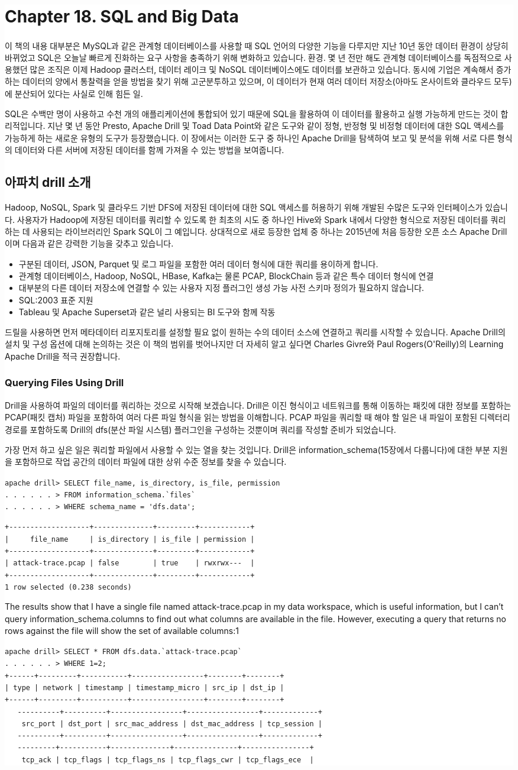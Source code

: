 # Chapter 18. SQL and Big Data

이 책의 내용 대부분은 MySQL과 같은 관계형 데이터베이스를 사용할 때 SQL 언어의 다양한 기능을 다루지만 지난 10년 동안 데이터 환경이 상당히 바뀌었고 SQL은 오늘날 빠르게 진화하는 요구 사항을 충족하기 위해 변화하고 있습니다. 환경. 몇 년 전만 해도 관계형 데이터베이스를 독점적으로 사용했던 많은 조직은 이제 Hadoop 클러스터, 데이터 레이크 및 NoSQL 데이터베이스에도 데이터를 보관하고 있습니다. 동시에 기업은 계속해서 증가하는 데이터의 양에서 통찰력을 얻을 방법을 찾기 위해 고군분투하고 있으며, 이 데이터가 현재 여러 데이터 저장소(아마도 온사이트와 클라우드 모두)에 분산되어 있다는 사실로 인해 힘든 일.

SQL은 수백만 명이 사용하고 수천 개의 애플리케이션에 통합되어 있기 때문에 SQL을 활용하여 이 데이터를 활용하고 실행 가능하게 만드는 것이 합리적입니다. 지난 몇 년 동안 Presto, Apache Drill 및 Toad Data Point와 같은 도구와 같이 정형, 반정형 및 비정형 데이터에 대한 SQL 액세스를 가능하게 하는 새로운 유형의 도구가 등장했습니다. 이 장에서는 이러한 도구 중 하나인 Apache Drill을 탐색하여 보고 및 분석을 위해 서로 다른 형식의 데이터와 다른 서버에 저장된 데이터를 함께 가져올 수 있는 방법을 보여줍니다.

## 아파치 drill 소개

Hadoop, NoSQL, Spark 및 클라우드 기반 DFS에 저장된 데이터에 대한 SQL 액세스를 허용하기 위해 개발된 수많은 도구와 인터페이스가 있습니다. 사용자가 Hadoop에 저장된 데이터를 쿼리할 수 있도록 한 최초의 시도 중 하나인 Hive와 Spark 내에서 다양한 형식으로 저장된 데이터를 쿼리하는 데 사용되는 라이브러리인 Spark SQL이 그 예입니다. 상대적으로 새로 등장한 업체 중 하나는 2015년에 처음 등장한 오픈 소스 Apache Drill이며 다음과 같은 강력한 기능을 갖추고 있습니다.

- 구분된 데이터, JSON, Parquet 및 로그 파일을 포함한 여러 데이터 형식에 대한 쿼리를 용이하게 합니다.
- 관계형 데이터베이스, Hadoop, NoSQL, HBase, Kafka는 물론 PCAP, BlockChain 등과 같은 특수 데이터 형식에 연결
- 대부분의 다른 데이터 저장소에 연결할 수 있는 사용자 지정 플러그인 생성 가능
사전 스키마 정의가 필요하지 않습니다.
- SQL:2003 표준 지원
- Tableau 및 Apache Superset과 같은 널리 사용되는 BI 도구와 함께 작동

드릴을 사용하면 먼저 메타데이터 리포지토리를 설정할 필요 없이 원하는 수의 데이터 소스에 연결하고 쿼리를 시작할 수 있습니다. Apache Drill의 설치 및 구성 옵션에 대해 논의하는 것은 이 책의 범위를 벗어나지만 더 자세히 알고 싶다면 Charles Givre와 Paul Rogers(O'Reilly)의 Learning Apache Drill을 적극 권장합니다.

### Querying Files Using Drill

Drill을 사용하여 파일의 데이터를 쿼리하는 것으로 시작해 보겠습니다. Drill은 이진 형식이고 네트워크를 통해 이동하는 패킷에 대한 정보를 포함하는 PCAP(패킷 캡처) 파일을 포함하여 여러 다른 파일 형식을 읽는 방법을 이해합니다. PCAP 파일을 쿼리할 때 해야 할 일은 내 파일이 포함된 디렉터리 경로를 포함하도록 Drill의 dfs(분산 파일 시스템) 플러그인을 구성하는 것뿐이며 쿼리를 작성할 준비가 되었습니다.

가장 먼저 하고 싶은 일은 쿼리할 파일에서 사용할 수 있는 열을 찾는 것입니다. Drill은 information_schema(15장에서 다룹니다)에 대한 부분 지원을 포함하므로 작업 공간의 데이터 파일에 대한 상위 수준 정보를 찾을 수 있습니다.
```
apache drill> SELECT file_name, is_directory, is_file, permission
. . . . . . > FROM information_schema.`files`
. . . . . . > WHERE schema_name = 'dfs.data';
```
```
+-------------------+--------------+---------+------------+
|     file_name     | is_directory | is_file | permission |
+-------------------+--------------+---------+------------+
| attack-trace.pcap | false        | true    | rwxrwx---  |
+-------------------+--------------+---------+------------+
1 row selected (0.238 seconds)
```
The results show that I have a single file named attack-trace.pcap in my data workspace, which is useful information, but I can’t query information_schema.columns to find out what columns are available in the file. However, executing a query that returns no rows against the file will show the set of available columns:1
```
apache drill> SELECT * FROM dfs.data.`attack-trace.pcap`
. . . . . . > WHERE 1=2;
+------+---------+-----------+-----------------+--------+--------+
| type | network | timestamp | timestamp_micro | src_ip | dst_ip | 
+------+---------+-----------+-----------------+--------+--------+
   ​----------+----------+-----------------+-----------------+-------------+
 ​   src_port | dst_port | src_mac_address | dst_mac_address | tcp_session |
​   ----------+----------+-----------------+-----------------+-------------+
   ​---------+-----------+--------------+---------------+----------------+
​    tcp_ack | tcp_flags | tcp_flags_ns | tcp_flags_cwr | tcp_flags_ece  |
```